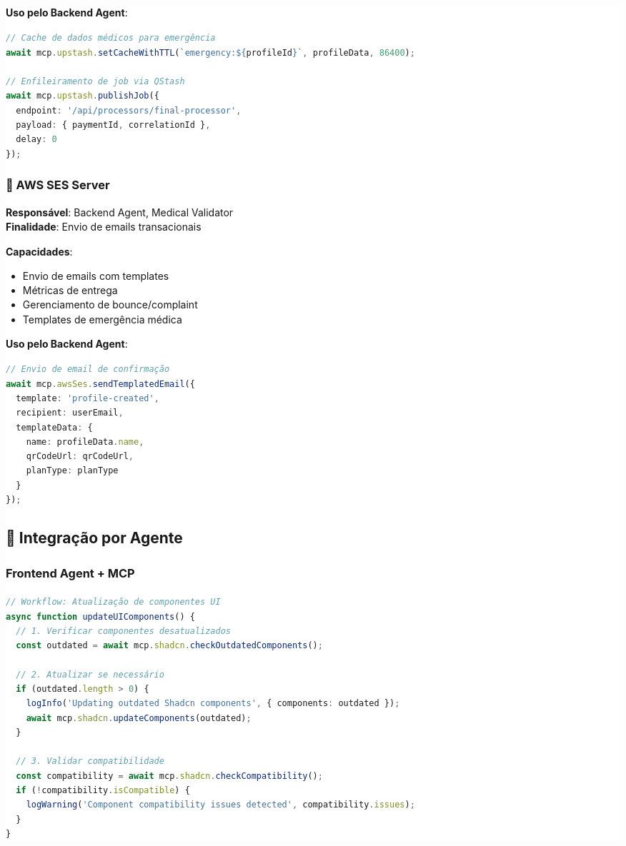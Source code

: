 **Uso pelo Backend Agent**:
```typescript
// Cache de dados médicos para emergência
await mcp.upstash.setCacheWithTTL(`emergency:${profileId}`, profileData, 86400);

// Enfileiramento de job via QStash
await mcp.upstash.publishJob({
  endpoint: '/api/processors/final-processor',
  payload: { paymentId, correlationId },
  delay: 0
});
```

### **📧 AWS SES Server**
**Responsável**: Backend Agent, Medical Validator  
**Finalidade**: Envio de emails transacionais

**Capacidades**:
- Envio de emails com templates
- Métricas de entrega
- Gerenciamento de bounce/complaint
- Templates de emergência médica

**Uso pelo Backend Agent**:
```typescript
// Envio de email de confirmação
await mcp.awsSes.sendTemplatedEmail({
  template: 'profile-created',
  recipient: userEmail,
  templateData: {
    name: profileData.name,
    qrCodeUrl: qrCodeUrl,
    planType: planType
  }
});
```

## 🤝 Integração por Agente

### **Frontend Agent + MCP**
```typescript
// Workflow: Atualização de componentes UI
async function updateUIComponents() {
  // 1. Verificar componentes desatualizados
  const outdated = await mcp.shadcn.checkOutdatedComponents();
  
  // 2. Atualizar se necessário
  if (outdated.length > 0) {
    logInfo('Updating outdated Shadcn components', { components: outdated });
    await mcp.shadcn.updateComponents(outdated);
  }
  
  // 3. Validar compatibilidade
  const compatibility = await mcp.shadcn.checkCompatibility();
  if (!compatibility.isCompatible) {
    logWarning('Component compatibility issues detected', compatibility.issues);
  }
}
```
